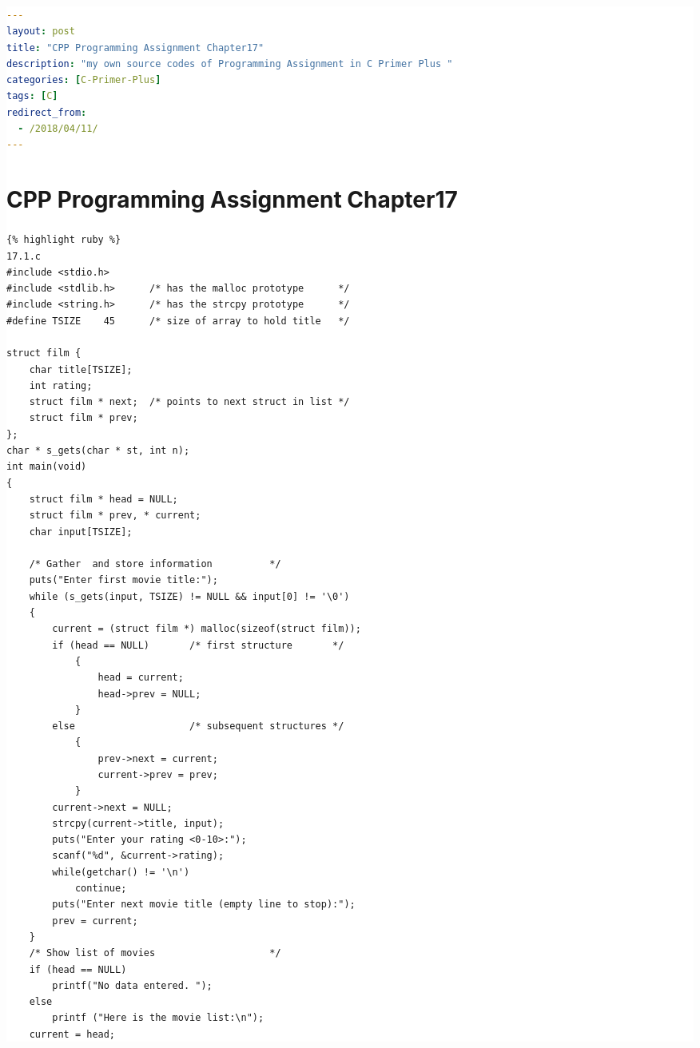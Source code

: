 ```yaml
---
layout: post
title: "CPP Programming Assignment Chapter17"
description: "my own source codes of Programming Assignment in C Primer Plus "
categories: [C-Primer-Plus]
tags: [C]
redirect_from:
  - /2018/04/11/
---
```

# CPP Programming Assignment Chapter17


	{% highlight ruby %}
	17.1.c
    #include <stdio.h>
    #include <stdlib.h>      /* has the malloc prototype      */
    #include <string.h>      /* has the strcpy prototype      */
    #define TSIZE    45      /* size of array to hold title   */

    struct film {
        char title[TSIZE];
        int rating;
        struct film * next;  /* points to next struct in list */
        struct film * prev;
    };
    char * s_gets(char * st, int n);
    int main(void)
    {
        struct film * head = NULL;
        struct film * prev, * current;
        char input[TSIZE];

        /* Gather  and store information          */
        puts("Enter first movie title:");
        while (s_gets(input, TSIZE) != NULL && input[0] != '\0')
        {
            current = (struct film *) malloc(sizeof(struct film));
            if (head == NULL)       /* first structure       */
                {
                    head = current;
                    head->prev = NULL;
                }
            else                    /* subsequent structures */
                {
                    prev->next = current;
                    current->prev = prev;
                }
            current->next = NULL;
            strcpy(current->title, input);
            puts("Enter your rating <0-10>:");
            scanf("%d", &current->rating);
            while(getchar() != '\n')
                continue;
            puts("Enter next movie title (empty line to stop):");
            prev = current;
        }
        /* Show list of movies                    */
        if (head == NULL)
            printf("No data entered. ");
        else
            printf ("Here is the movie list:\n");
        current = head;